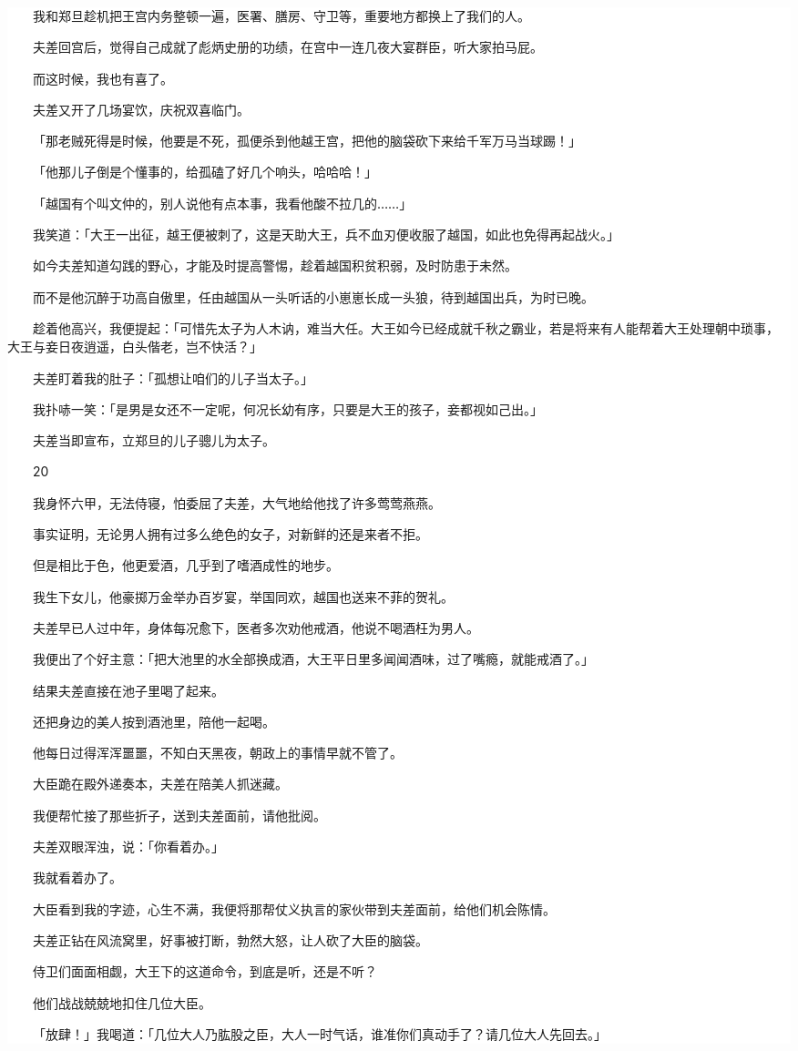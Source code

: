 &emsp;&emsp;我和郑旦趁机把王宫内务整顿一遍，医署、膳房、守卫等，重要地方都换上了我们的人。  
  
&emsp;&emsp;夫差回宫后，觉得自己成就了彪炳史册的功绩，在宫中一连几夜大宴群臣，听大家拍马屁。  
  
&emsp;&emsp;而这时候，我也有喜了。  
  
&emsp;&emsp;夫差又开了几场宴饮，庆祝双喜临门。  
  
&emsp;&emsp;「那老贼死得是时候，他要是不死，孤便杀到他越王宫，把他的脑袋砍下来给千军万马当球踢！」  
  
&emsp;&emsp;「他那儿子倒是个懂事的，给孤磕了好几个响头，哈哈哈！」  
  
&emsp;&emsp;「越国有个叫文仲的，别人说他有点本事，我看他酸不拉几的……」  
  
&emsp;&emsp;我笑道：「大王一出征，越王便被刺了，这是天助大王，兵不血刃便收服了越国，如此也免得再起战火。」  
  
&emsp;&emsp;如今夫差知道勾践的野心，才能及时提高警惕，趁着越国积贫积弱，及时防患于未然。  
  
&emsp;&emsp;而不是他沉醉于功高自傲里，任由越国从一头听话的小崽崽长成一头狼，待到越国出兵，为时已晚。  
  
&emsp;&emsp;趁着他高兴，我便提起：「可惜先太子为人木讷，难当大任。大王如今已经成就千秋之霸业，若是将来有人能帮着大王处理朝中琐事，大王与妾日夜逍遥，白头偕老，岂不快活？」  
  
&emsp;&emsp;夫差盯着我的肚子：「孤想让咱们的儿子当太子。」  
  
&emsp;&emsp;我扑哧一笑：「是男是女还不一定呢，何况长幼有序，只要是大王的孩子，妾都视如己出。」  
  
&emsp;&emsp;夫差当即宣布，立郑旦的儿子骢儿为太子。  
  
&emsp;&emsp;20  
  
&emsp;&emsp;我身怀六甲，无法侍寝，怕委屈了夫差，大气地给他找了许多莺莺燕燕。  
  
&emsp;&emsp;事实证明，无论男人拥有过多么绝色的女子，对新鲜的还是来者不拒。  
  
&emsp;&emsp;但是相比于色，他更爱酒，几乎到了嗜酒成性的地步。  
  
&emsp;&emsp;我生下女儿，他豪掷万金举办百岁宴，举国同欢，越国也送来不菲的贺礼。  
  
&emsp;&emsp;夫差早已人过中年，身体每况愈下，医者多次劝他戒酒，他说不喝酒枉为男人。  
  
&emsp;&emsp;我便出了个好主意：「把大池里的水全部换成酒，大王平日里多闻闻酒味，过了嘴瘾，就能戒酒了。」  
  
&emsp;&emsp;结果夫差直接在池子里喝了起来。  
  
&emsp;&emsp;还把身边的美人按到酒池里，陪他一起喝。  
  
&emsp;&emsp;他每日过得浑浑噩噩，不知白天黑夜，朝政上的事情早就不管了。  
  
&emsp;&emsp;大臣跪在殿外递奏本，夫差在陪美人抓迷藏。  
  
&emsp;&emsp;我便帮忙接了那些折子，送到夫差面前，请他批阅。  
  
&emsp;&emsp;夫差双眼浑浊，说：「你看着办。」  
  
&emsp;&emsp;我就看着办了。  
  
&emsp;&emsp;大臣看到我的字迹，心生不满，我便将那帮仗义执言的家伙带到夫差面前，给他们机会陈情。  
  
&emsp;&emsp;夫差正钻在风流窝里，好事被打断，勃然大怒，让人砍了大臣的脑袋。  
  
&emsp;&emsp;侍卫们面面相觑，大王下的这道命令，到底是听，还是不听？  
  
&emsp;&emsp;他们战战兢兢地扣住几位大臣。  
  
&emsp;&emsp;「放肆！」我喝道：「几位大人乃肱股之臣，大人一时气话，谁准你们真动手了？请几位大人先回去。」  
  